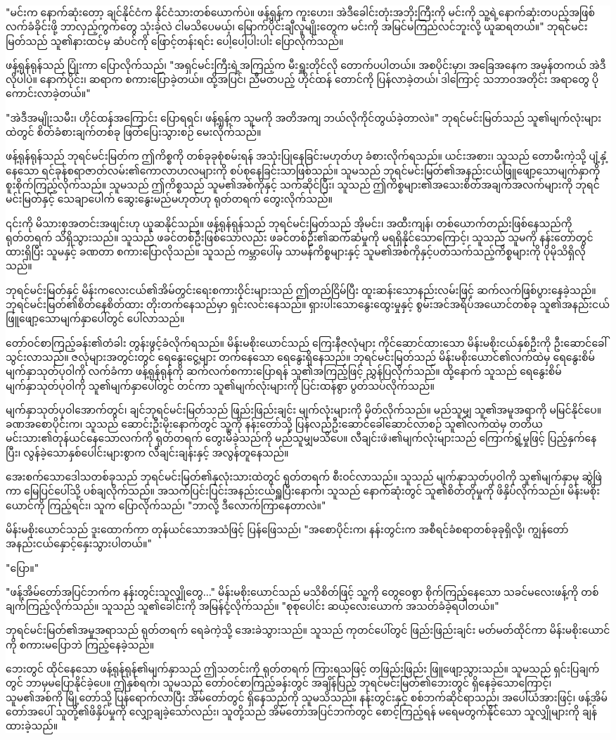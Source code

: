 "မင်းက နောက်ဆုံးတော့ ချင်နိုင်ငံက နိုင်ငံသားတစ်ယောက်ပဲ။ ဖန့်ရှန့်က ကူးဟေး၊ အဲဒီခေါင်းတုံးအဘိုးကြီးကို မင်းကို သူ့ရဲ့နောက်ဆုံးတပည့်အဖြစ် လက်ခံခိုင်းဖို့ ဘာလှည့်ကွက်တွေ သုံးခဲ့လဲ ငါမသိပေမယ့်၊ မြောက်ပိုင်းချီလူမျိုးတွေက မင်းကို အမြင်မကြည်လင်ဘူးလို့ ယူဆရတယ်။" ဘုရင်မင်းမြတ်သည် သူ၏နားထင်မှ ဆံပင်ကို ဖြောင့်တန်းရင်း ပေါ့ပေါ့ပါးပါး ပြောလိုက်သည်။

ဖန့်ရုန်ရုန်သည် ပြုံးကာ ပြောလိုက်သည်၊ "အရှင်မင်းကြီးရဲ့အကြည့်က မီးရှူးတိုင်လို တောက်ပပါတယ်။ အစပိုင်းမှာ၊ အခြေအနေက အမှန်တကယ် အဲဒီလိုပါပဲ။ နောက်ပိုင်း၊ ဆရာက စကားပြောခဲ့တယ်။ ထို့အပြင်၊ ညီမတပည့် ဟိုင်ထန် တောင်ကို ပြန်လာခဲ့တယ်၊ ဒါကြောင့် သဘာဝအတိုင်း အရာတွေ ပိုကောင်းလာခဲ့တယ်။"

"အဲဒီအမျိုးသမီး၊ ဟိုင်ထန်အကြောင်း ပြောရရင်၊ ဖန့်ရှန့်က သူမကို အတိအကျ ဘယ်လိုကိုင်တွယ်ခဲ့တာလဲ။" ဘုရင်မင်းမြတ်သည် သူ၏မျက်လုံးများထဲတွင် စိတ်ခံစားချက်တစ်ခု ဖြတ်ပြေးသွားစဉ် မေးလိုက်သည်။

ဖန့်ရုန်ရုန်သည် ဘုရင်မင်းမြတ်က ဤကိစ္စကို တစ်ခုခုစုံစမ်းရန် အသုံးပြုနေခြင်းမဟုတ်ဟု ခံစားလိုက်ရသည်။ ယင်းအစား၊ သူသည် တောမီးကဲ့သို့ ပျံ့နှံ့နေသော ရင်ခုန်စရာဇာတ်လမ်း၏ကောလာဟလများကို စပ်စုနေခြင်းသာဖြစ်သည်။ သူမသည် ဘုရင်မင်းမြတ်၏အနည်းငယ်ဖြူဖျော့သောမျက်နှာကို စူးစိုက်ကြည့်လိုက်သည်။ သူမသည် ဤကိစ္စသည် သူမ၏အစ်ကိုနှင့် သက်ဆိုင်ပြီး၊ သူသည် ဤကိစ္စများ၏အသေးစိတ်အချက်အလက်များကို ဘုရင်မင်းမြတ်နှင့် သေချာပေါက် ဆွေးနွေးမည်မဟုတ်ဟု ရုတ်တရက် တွေးလိုက်သည်။

၎င်းကို မိသားစုအတင်းအဖျင်းဟု ယူဆနိုင်သည်။ ဖန့်ရုန်ရုန်သည် ဘုရင်မင်းမြတ်သည် အိုမင်း၊ အထီးကျန်၊ တစ်ယောက်တည်းဖြစ်နေသည်ကို ရုတ်တရက် သိရှိသွားသည်။ သူသည် ဖခင်တစ်ဦးဖြစ်သော်လည်း ဖခင်တစ်ဦး၏ဆက်ဆံမှုကို မရရှိနိုင်သောကြောင့်၊ သူသည် သူမကို နန်းတော်တွင် ထားရှိပြီး သူမနှင့် ခဏတာ စကားပြောလိုသည်။ သူသည် ကမ္ဘာပေါ်မှ သာမန်ကိစ္စများနှင့် သူမ၏အစ်ကိုနှင့်ပတ်သက်သည့်ကိစ္စများကို ပိုမိုသိရှိလိုသည်။

ဘုရင်မင်းမြတ်နှင့် မိန်းကလေးငယ်၏အိမ်တွင်းရေးစကားဝိုင်းများသည် ဤတည်ငြိမ်ပြီး ထူးဆန်းသောနည်းလမ်းဖြင့် ဆက်လက်ဖြစ်ပွားနေခဲ့သည်။ ဘုရင်မင်းမြတ်၏စိတ်နေစိတ်ထား တိုးတက်နေသည်မှာ ရှင်းလင်းနေသည်။ ရှားပါးသောနွေးထွေးမှုနှင့် စွမ်းအင်အရိပ်အယောင်တစ်ခု သူ၏အနည်းငယ်ဖြူဖျော့သောမျက်နှာပေါ်တွင် ပေါ်လာသည်။

တော်ဝင်စာကြည့်ခန်း၏တံခါး တွန်းဖွင့်ခံလိုက်ရသည်။ မိန်းမစိုးယောင်သည် ကြေးနီဇလုံများ ကိုင်ဆောင်ထားသော မိန်းမစိုးငယ်နှစ်ဦးကို ဦးဆောင်ခေါ်သွင်းလာသည်။ ဇလုံများအတွင်းတွင် ရေနွေးငွေ့များ တက်နေသော ရေနွေးရှိနေသည်။ ဘုရင်မင်းမြတ်သည် မိန်းမစိုးယောင်၏လက်ထဲမှ ရေနွေးစိမ်မျက်နှာသုတ်ပုဝါကို လက်ခံကာ ဖန့်ရုန်ရုန်ကို ဆက်လက်စကားပြောရန် သူ၏အကြည့်ဖြင့် ညွှန်ပြလိုက်သည်။ ထို့နောက် သူသည် ရေနွေးစိမ်မျက်နှာသုတ်ပုဝါကို သူ၏မျက်နှာပေါ်တွင် တင်ကာ သူ၏မျက်လုံးများကို ပြင်းထန်စွာ ပွတ်သပ်လိုက်သည်။

မျက်နှာသုတ်ပုဝါအောက်တွင်၊ ချင်ဘုရင်မင်းမြတ်သည် ဖြည်းဖြည်းချင်း မျက်လုံးများကို မှိတ်လိုက်သည်။ မည်သူမျှ သူ၏အမူအရာကို မမြင်နိုင်ပေ။ ခဏအစောပိုင်းက၊ သူသည် ဆောင်းဦးမိုးနောက်တွင် သူ့ကို နန်းတော်သို့ ပြန်လည်ဦးဆောင်ခေါ်ဆောင်လာစဉ် သူ၏လက်ထဲမှ တတိယမင်းသား၏တုန်ယင်နေသောလက်ကို ရုတ်တရက် တွေးမိခဲ့သည်ကို မည်သူမျှမသိပေ။ လီချင်းဖิง၏မျက်လုံးများသည် ကြောက်ရွံ့မှုဖြင့် ပြည့်နှက်နေပြီး၊ လွန်ခဲ့သောနှစ်ပေါင်းများစွာက လီချင်းချန်းနှင့် အလွန်တူနေသည်။

အေးစက်သောဒေါသတစ်ခုသည် ဘုရင်မင်းမြတ်၏နှလုံးသားထဲတွင် ရုတ်တရက် စီးဝင်လာသည်။ သူသည် မျက်နှာသုတ်ပုဝါကို သူ၏မျက်နှာမှ ဆွဲဖြဲကာ မြေပြင်ပေါ်သို့ ပစ်ချလိုက်သည်။ အသက်ပြင်းပြင်းအနည်းငယ်ရှူပြီးနောက်၊ သူသည် နောက်ဆုံးတွင် သူ၏စိတ်တိုမှုကို ဖိနှိပ်လိုက်သည်။ မိန်းမစိုးယောင်ကို ကြည့်ရင်း၊ သူက ပြောလိုက်သည်၊ "ဘာလို့ ဒီလောက်ကြာနေတာလဲ။"

မိန်းမစိုးယောင်သည် ဒူးထောက်ကာ တုန်ယင်သောအသံဖြင့် ပြန်ဖြေသည်၊ "အစောပိုင်းက၊ နန်းတွင်းက အစီရင်ခံစရာတစ်ခုခုရှိလို့၊ ကျွန်တော် အနည်းငယ်နှောင့်နှေးသွားပါတယ်။"

"ပြော။"

"ဖန့်အိမ်တော်အပြင်ဘက်က နန်းတွင်းသူလျှိုတွေ..." မိန်းမစိုးယောင်သည် မသိစိတ်ဖြင့် သူ့ကို တွေဝေစွာ စိုက်ကြည့်နေသော သခင်မလေးဖန့်ကို တစ်ချက်ကြည့်လိုက်သည်။ သူသည် သူ၏ခေါင်းကို အမြန်ငုံ့လိုက်သည်။ "စုစုပေါင်း ဆယ့်လေးယောက် အသတ်ခံခဲ့ရပါတယ်။"

ဘုရင်မင်းမြတ်၏အမူအရာသည် ရုတ်တရက် ရေခဲကဲ့သို့ အေးခဲသွားသည်။ သူသည် ကုတင်ပေါ်တွင် ဖြည်းဖြည်းချင်း မတ်မတ်ထိုင်ကာ မိန်းမစိုးယောင်ကို စကားမပြောဘဲ ကြည့်နေခဲ့သည်။

ဘေးတွင် ထိုင်နေသော ဖန့်ရုန်ရုန်၏မျက်နှာသည် ဤသတင်းကို ရုတ်တရက် ကြားရသဖြင့် တဖြည်းဖြည်း ဖြူဖျော့သွားသည်။ သူမသည် ရှင်းပြချက်တွင် ဘာမှမပြောနိုင်ခဲ့ပေ။ ဤနှစ်ရက်၊ သူမသည် တော်ဝင်စာကြည့်ခန်းတွင် အချိန်ပြည့် ဘုရင်မင်းမြတ်၏ဘေးတွင် ရှိနေခဲ့သောကြောင့်၊ သူမ၏အစ်ကို မြို့တော်သို့ ပြန်ရောက်လာပြီး အိမ်တော်တွင် ရှိနေသည်ကို သူမသိသည်။ နန်းတွင်းနှင့် စစ်ဘက်ဆိုင်ရာသည်၊ အပေါ်ယံအားဖြင့်၊ ဖန့်အိမ်တော်အပေါ် သူတို့၏ဖိနှိပ်မှုကို လျှော့ချခဲ့သော်လည်း၊ သူတို့သည် အိမ်တော်အပြင်ဘက်တွင် စောင့်ကြည့်ရန် မရေမတွက်နိုင်သော သူလျှိုများကို ချန်ထားခဲ့သည်။
